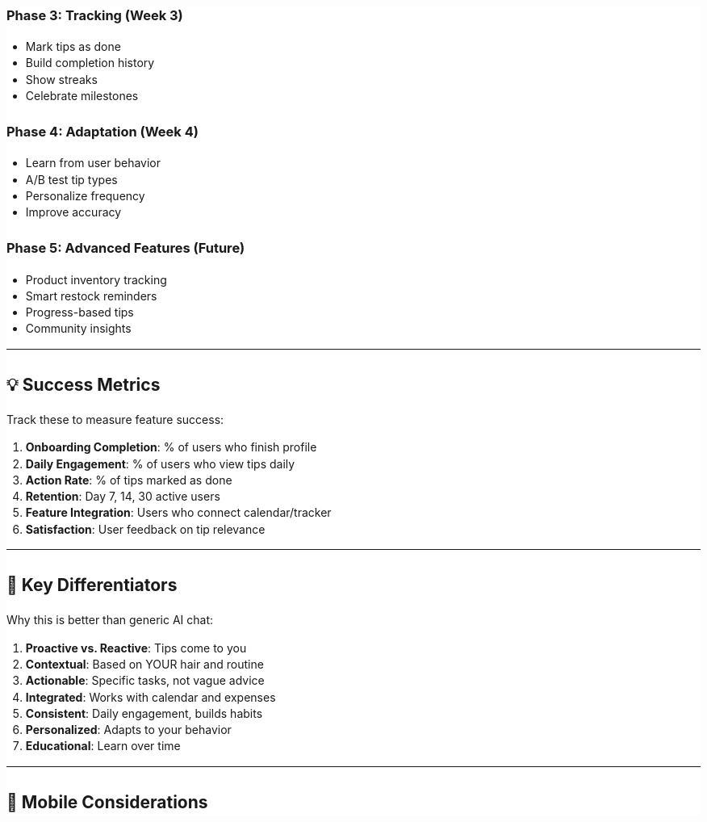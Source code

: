 ### Phase 3: Tracking (Week 3)

- Mark tips as done
- Build completion history
- Show streaks
- Celebrate milestones

### Phase 4: Adaptation (Week 4)

- Learn from user behavior
- A/B test tip types
- Personalize frequency
- Improve accuracy

### Phase 5: Advanced Features (Future)

- Product inventory tracking
- Smart restock reminders
- Progress-based tips
- Community insights

---

## 💡 Success Metrics

Track these to measure feature success:

1. **Onboarding Completion**: % of users who finish profile
2. **Daily Engagement**: % of users who view tips daily
3. **Action Rate**: % of tips marked as done
4. **Retention**: Day 7, 14, 30 active users
5. **Feature Integration**: Users who connect calendar/tracker
6. **Satisfaction**: User feedback on tip relevance

---

## 🎯 Key Differentiators

Why this is better than generic AI chat:

1. **Proactive vs. Reactive**: Tips come to you
2. **Contextual**: Based on YOUR hair and routine
3. **Actionable**: Specific tasks, not vague advice
4. **Integrated**: Works with calendar and expenses
5. **Consistent**: Daily engagement, builds habits
6. **Personalized**: Adapts to your behavior
7. **Educational**: Learn over time

---

## 📱 Mobile Considerations
